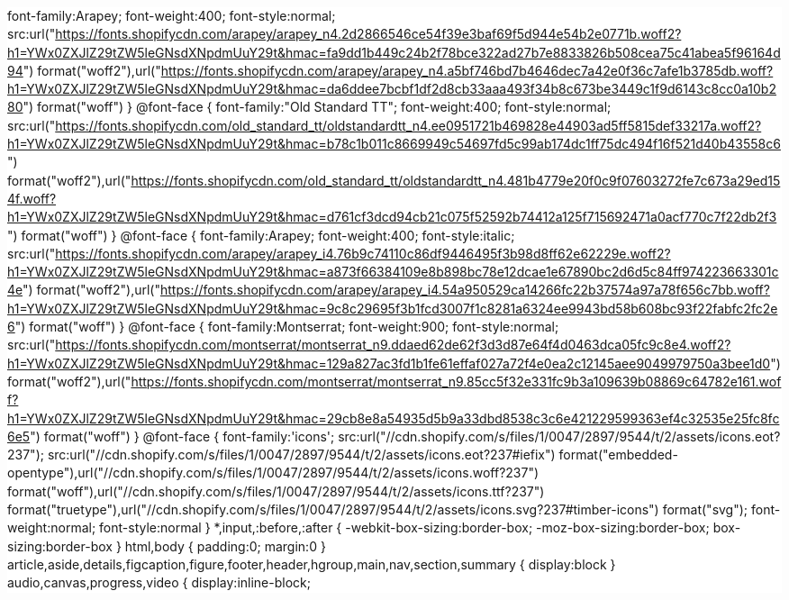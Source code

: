  font-family:Arapey;
 font-weight:400;
 font-style:normal;
 src:url("https://fonts.shopifycdn.com/arapey/arapey_n4.2d2866546ce54f39e3baf69f5d944e54b2e0771b.woff2?h1=YWx0ZXJlZ29tZW5leGNsdXNpdmUuY29t&hmac=fa9dd1b449c24b2f78bce322ad27b7e8833826b508cea75c41abea5f96164d94") format("woff2"),url("https://fonts.shopifycdn.com/arapey/arapey_n4.a5bf746bd7b4646dec7a42e0f36c7afe1b3785db.woff?h1=YWx0ZXJlZ29tZW5leGNsdXNpdmUuY29t&hmac=da6ddee7bcbf1df2d8cb33aaa493f34b8c673be3449c1f9d6143c8cc0a10b280") format("woff")
}
@font-face {
 font-family:"Old Standard TT";
 font-weight:400;
 font-style:normal;
 src:url("https://fonts.shopifycdn.com/old_standard_tt/oldstandardtt_n4.ee0951721b469828e44903ad5ff5815def33217a.woff2?h1=YWx0ZXJlZ29tZW5leGNsdXNpdmUuY29t&hmac=b78c1b011c8669949c54697fd5c99ab174dc1ff75dc494f16f521d40b43558c6") format("woff2"),url("https://fonts.shopifycdn.com/old_standard_tt/oldstandardtt_n4.481b4779e20f0c9f07603272fe7c673a29ed154f.woff?h1=YWx0ZXJlZ29tZW5leGNsdXNpdmUuY29t&hmac=d761cf3dcd94cb21c075f52592b74412a125f715692471a0acf770c7f22db2f3") format("woff")
}
@font-face {
 font-family:Arapey;
 font-weight:400;
 font-style:italic;
 src:url("https://fonts.shopifycdn.com/arapey/arapey_i4.76b9c74110c86df9446495f3b98d8ff62e62229e.woff2?h1=YWx0ZXJlZ29tZW5leGNsdXNpdmUuY29t&hmac=a873f66384109e8b898bc78e12dcae1e67890bc2d6d5c84ff974223663301c4e") format("woff2"),url("https://fonts.shopifycdn.com/arapey/arapey_i4.54a950529ca14266fc22b37574a97a78f656c7bb.woff?h1=YWx0ZXJlZ29tZW5leGNsdXNpdmUuY29t&hmac=9c8c29695f3b1fcd3007f1c8281a6324ee9943bd58b608bc93f22fabfc2fc2e6") format("woff")
}
@font-face {
 font-family:Montserrat;
 font-weight:900;
 font-style:normal;
 src:url("https://fonts.shopifycdn.com/montserrat/montserrat_n9.ddaed62de62f3d3d87e64f4d0463dca05fc9c8e4.woff2?h1=YWx0ZXJlZ29tZW5leGNsdXNpdmUuY29t&hmac=129a827ac3fd1b1fe61effaf027a72f4e0ea2c12145aee9049979750a3bee1d0") format("woff2"),url("https://fonts.shopifycdn.com/montserrat/montserrat_n9.85cc5f32e331fc9b3a109639b08869c64782e161.woff?h1=YWx0ZXJlZ29tZW5leGNsdXNpdmUuY29t&hmac=29cb8e8a54935d5b9a33dbd8538c3c6e421229599363ef4c32535e25fc8fc6e5") format("woff")
}
@font-face {
 font-family:'icons';
 src:url("//cdn.shopify.com/s/files/1/0047/2897/9544/t/2/assets/icons.eot?237");
 src:url("//cdn.shopify.com/s/files/1/0047/2897/9544/t/2/assets/icons.eot?237#iefix") format("embedded-opentype"),url("//cdn.shopify.com/s/files/1/0047/2897/9544/t/2/assets/icons.woff?237") format("woff"),url("//cdn.shopify.com/s/files/1/0047/2897/9544/t/2/assets/icons.ttf?237") format("truetype"),url("//cdn.shopify.com/s/files/1/0047/2897/9544/t/2/assets/icons.svg?237#timber-icons") format("svg");
 font-weight:normal;
 font-style:normal
}
*,input,:before,:after {
 -webkit-box-sizing:border-box;
 -moz-box-sizing:border-box;
 box-sizing:border-box
}
html,body {
 padding:0;
 margin:0
}
article,aside,details,figcaption,figure,footer,header,hgroup,main,nav,section,summary {
 display:block
}
audio,canvas,progress,video {
 display:inline-block;